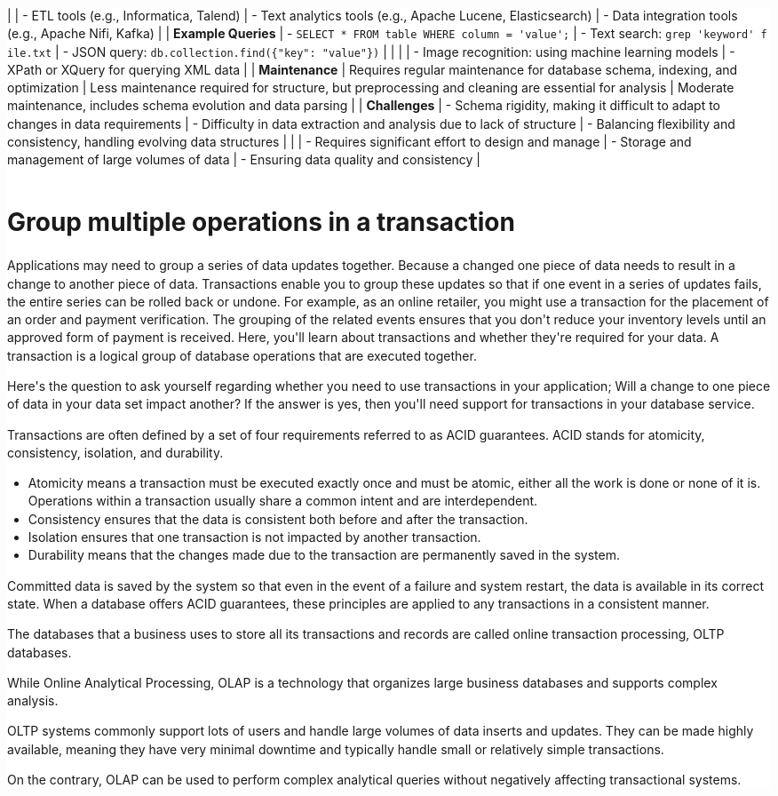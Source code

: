 |                      | - ETL tools (e.g., Informatica, Talend)                                                                 | - Text analytics tools (e.g., Apache Lucene, Elasticsearch)                                        | - Data integration tools (e.g., Apache Nifi, Kafka)                                                     |
| **Example Queries**  | - `SELECT * FROM table WHERE column = 'value';`                                                         | - Text search: `grep 'keyword' file.txt`                                                           | - JSON query: `db.collection.find({"key": "value"})`                                                    |
|                      |                                                                                                         | - Image recognition: using machine learning models                                                 | - XPath or XQuery for querying XML data                                                                 |
| **Maintenance**      | Requires regular maintenance for database schema, indexing, and optimization                            | Less maintenance required for structure, but preprocessing and cleaning are essential for analysis | Moderate maintenance, includes schema evolution and data parsing                                        |
| **Challenges**       | - Schema rigidity, making it difficult to adapt to changes in data requirements                         | - Difficulty in data extraction and analysis due to lack of structure                              | - Balancing flexibility and consistency, handling evolving data structures                              |
|                      | - Requires significant effort to design and manage                                                      | - Storage and management of large volumes of data                                                  | - Ensuring data quality and consistency                                                                 |

# Group multiple operations in a transaction

Applications may need to group a series of data updates together. Because a changed one piece of data needs to result in a change to another piece of data. Transactions enable you to group these updates so that if one event in a series of updates fails, the entire series can be rolled back or undone. For example, as an online retailer, you might use a transaction for the placement of an order and payment verification. The grouping of the related events ensures that you don't reduce your inventory levels until an approved form of payment is received. Here, you'll learn about transactions and whether they're required for your data. A transaction is a logical group of database operations that are executed together.

Here's the question to ask yourself regarding whether you need to use transactions in your application; Will a change to one piece of data in your data set impact another? If the answer is yes, then you'll need support for transactions in your database service.

Transactions are often defined by a set of four requirements referred to as ACID guarantees. ACID stands for atomicity, consistency, isolation, and durability.

- Atomicity means a transaction must be executed exactly once and must be atomic, either all the work is done or none of it is. Operations within a transaction usually share a common intent and are interdependent.
- Consistency ensures that the data is consistent both before and after the transaction.
- Isolation ensures that one transaction is not impacted by another transaction.
- Durability means that the changes made due to the transaction are permanently saved in the system.

Committed data is saved by the system so that even in the event of a failure and system restart, the data is available in its correct state. When a database offers ACID guarantees, these principles are applied to any transactions in a consistent manner.

The databases that a business uses to store all its transactions and records are called online transaction processing, OLTP databases.

While Online Analytical Processing, OLAP is a technology that organizes large business databases and supports complex analysis.

OLTP systems commonly support lots of users and handle large volumes of data inserts and updates. They can be made highly available, meaning they have very minimal downtime and typically handle small or relatively simple transactions.

On the contrary, OLAP can be used to perform complex analytical queries without negatively affecting transactional systems.
